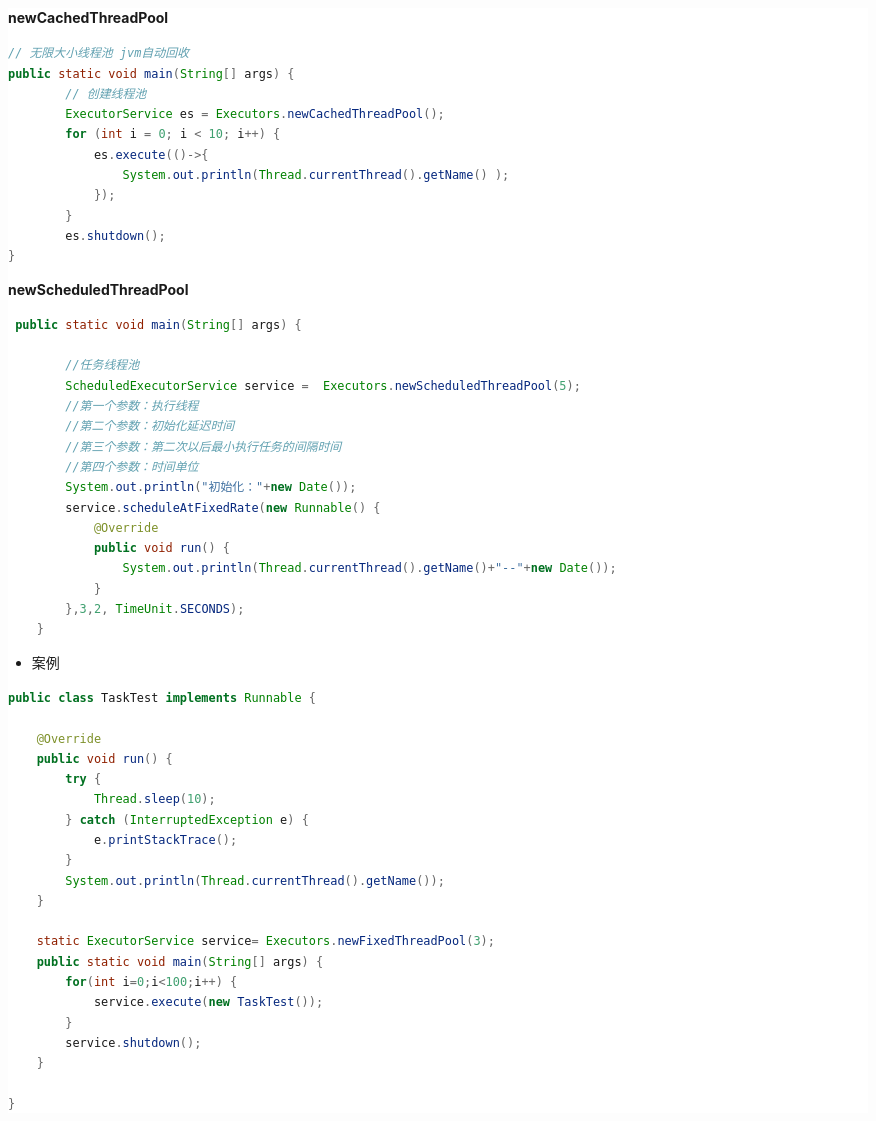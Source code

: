 **newCachedThreadPool**

```java
// 无限大小线程池 jvm自动回收
public static void main(String[] args) {
        // 创建线程池
        ExecutorService es = Executors.newCachedThreadPool();
        for (int i = 0; i < 10; i++) {
            es.execute(()->{
                System.out.println(Thread.currentThread().getName() );
            });
        }
        es.shutdown();
}
```

**newScheduledThreadPool**

```java
 public static void main(String[] args) {

        //任务线程池
        ScheduledExecutorService service =  Executors.newScheduledThreadPool(5);
        //第一个参数：执行线程
        //第二个参数：初始化延迟时间
        //第三个参数：第二次以后最小执行任务的间隔时间
        //第四个参数：时间单位
        System.out.println("初始化："+new Date());
        service.scheduleAtFixedRate(new Runnable() {
            @Override
            public void run() {
                System.out.println(Thread.currentThread().getName()+"--"+new Date());
            }
        },3,2, TimeUnit.SECONDS);
    }
```

- 案例

```java
public class TaskTest implements Runnable {

    @Override
    public void run() {
        try {
            Thread.sleep(10);
        } catch (InterruptedException e) {
            e.printStackTrace();
        }
        System.out.println(Thread.currentThread().getName());
    }
    
    static ExecutorService service= Executors.newFixedThreadPool(3);
    public static void main(String[] args) {
        for(int i=0;i<100;i++) {
            service.execute(new TaskTest());
        }
        service.shutdown();
    }

}
```
